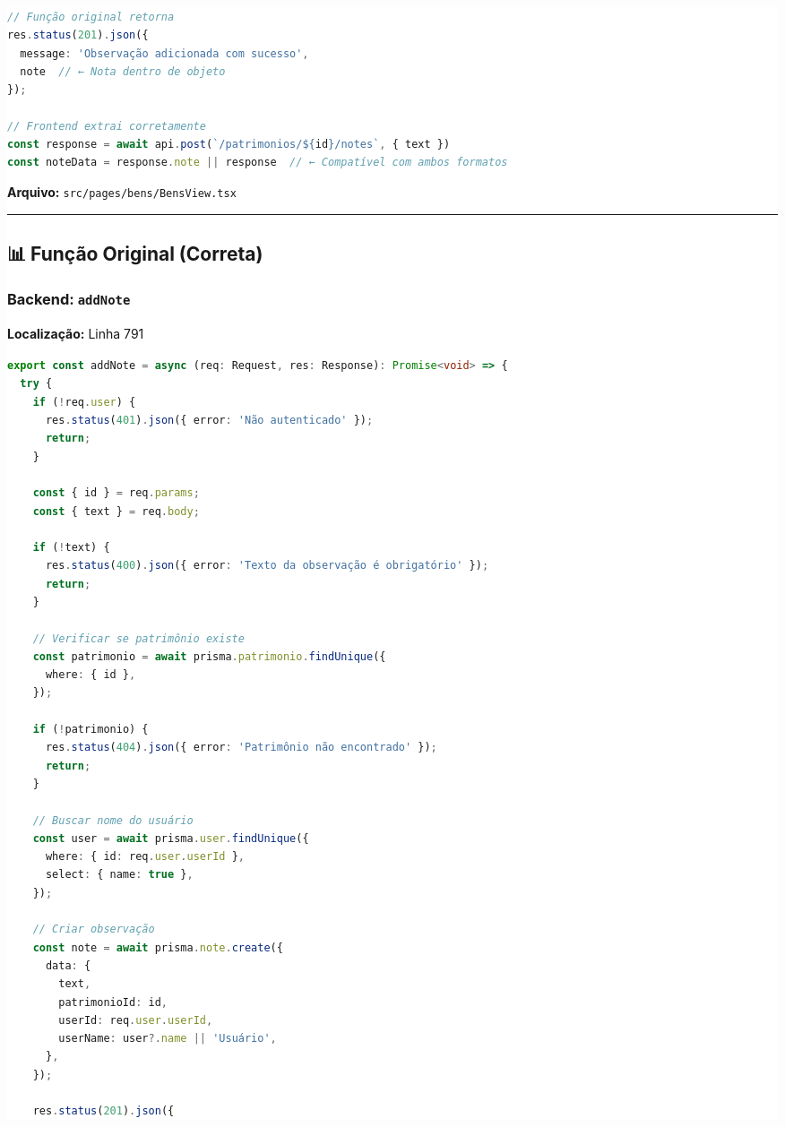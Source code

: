 ```typescript
// Função original retorna
res.status(201).json({ 
  message: 'Observação adicionada com sucesso', 
  note  // ← Nota dentro de objeto
});

// Frontend extrai corretamente
const response = await api.post(`/patrimonios/${id}/notes`, { text })
const noteData = response.note || response  // ← Compatível com ambos formatos
```

**Arquivo:** `src/pages/bens/BensView.tsx`

---

## 📊 Função Original (Correta)

### Backend: `addNote`

**Localização:** Linha 791

```typescript
export const addNote = async (req: Request, res: Response): Promise<void> => {
  try {
    if (!req.user) {
      res.status(401).json({ error: 'Não autenticado' });
      return;
    }

    const { id } = req.params;
    const { text } = req.body;

    if (!text) {
      res.status(400).json({ error: 'Texto da observação é obrigatório' });
      return;
    }

    // Verificar se patrimônio existe
    const patrimonio = await prisma.patrimonio.findUnique({
      where: { id },
    });

    if (!patrimonio) {
      res.status(404).json({ error: 'Patrimônio não encontrado' });
      return;
    }

    // Buscar nome do usuário
    const user = await prisma.user.findUnique({
      where: { id: req.user.userId },
      select: { name: true },
    });

    // Criar observação
    const note = await prisma.note.create({
      data: {
        text,
        patrimonioId: id,
        userId: req.user.userId,
        userName: user?.name || 'Usuário',
      },
    });

    res.status(201).json({ 
```